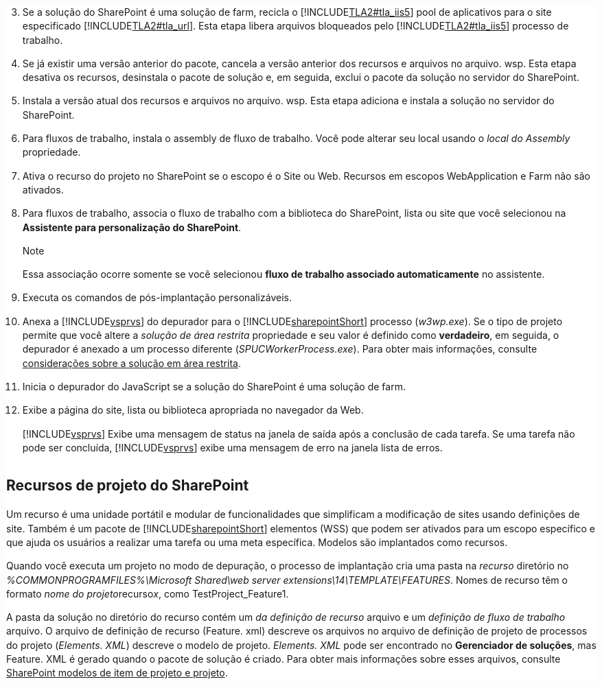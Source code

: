 3. Se a solução do SharePoint é uma solução de farm, recicla o [!INCLUDE[TLA2#tla_iis5](../sharepoint/includes/tla2sharptla-iis5-md.md)] pool de aplicativos para o site especificado [!INCLUDE[TLA2#tla_url](../sharepoint/includes/tla2sharptla-url-md.md)]. Esta etapa libera arquivos bloqueados pelo [!INCLUDE[TLA2#tla_iis5](../sharepoint/includes/tla2sharptla-iis5-md.md)] processo de trabalho.

4. Se já existir uma versão anterior do pacote, cancela a versão anterior dos recursos e arquivos no arquivo. wsp. Esta etapa desativa os recursos, desinstala o pacote de solução e, em seguida, exclui o pacote da solução no servidor do SharePoint.

5. Instala a versão atual dos recursos e arquivos no arquivo. wsp. Esta etapa adiciona e instala a solução no servidor do SharePoint.

6. Para fluxos de trabalho, instala o assembly de fluxo de trabalho. Você pode alterar seu local usando o *local do Assembly* propriedade.

7. Ativa o recurso do projeto no SharePoint se o escopo é o Site ou Web. Recursos em escopos WebApplication e Farm não são ativados.

8. Para fluxos de trabalho, associa o fluxo de trabalho com a biblioteca do SharePoint, lista ou site que você selecionou na **Assistente para personalização do SharePoint**.

   > [!NOTE]
   >  Essa associação ocorre somente se você selecionou **fluxo de trabalho associado automaticamente** no assistente.

9. Executa os comandos de pós-implantação personalizáveis.

10. Anexa a [!INCLUDE[vsprvs](../sharepoint/includes/vsprvs-md.md)] do depurador para o [!INCLUDE[sharepointShort](../sharepoint/includes/sharepointshort-md.md)] processo (*w3wp.exe*). Se o tipo de projeto permite que você altere a *solução de área restrita* propriedade e seu valor é definido como **verdadeiro**, em seguida, o depurador é anexado a um processo diferente (*SPUCWorkerProcess.exe*). Para obter mais informações, consulte [considerações sobre a solução em área restrita](../sharepoint/sandboxed-solution-considerations.md).

11. Inicia o depurador do JavaScript se a solução do SharePoint é uma solução de farm.

12. Exibe a página do site, lista ou biblioteca apropriada no navegador da Web.

    [!INCLUDE[vsprvs](../sharepoint/includes/vsprvs-md.md)] Exibe uma mensagem de status na janela de saída após a conclusão de cada tarefa. Se uma tarefa não pode ser concluída, [!INCLUDE[vsprvs](../sharepoint/includes/vsprvs-md.md)] exibe uma mensagem de erro na janela lista de erros.

## <a name="sharepoint-project-features"></a>Recursos de projeto do SharePoint
 Um recurso é uma unidade portátil e modular de funcionalidades que simplificam a modificação de sites usando definições de site. Também é um pacote de [!INCLUDE[sharepointShort](../sharepoint/includes/sharepointshort-md.md)] elementos (WSS) que podem ser ativados para um escopo específico e que ajuda os usuários a realizar uma tarefa ou uma meta específica. Modelos são implantados como recursos.

 Quando você executa um projeto no modo de depuração, o processo de implantação cria uma pasta na *recurso* diretório no *%COMMONPROGRAMFILES%\Microsoft Shared\web server extensions\14\TEMPLATE\FEATURES*. Nomes de recurso têm o formato *nome do projeto*recurso*x*, como TestProject_Feature1.

 A pasta da solução no diretório do recurso contém um *da definição de recurso* arquivo e um *definição de fluxo de trabalho* arquivo. O arquivo de definição de recurso (Feature. xml) descreve os arquivos no arquivo de definição de projeto de processos do projeto (*Elements. XML*) descreve o modelo de projeto. *Elements. XML* pode ser encontrado no **Gerenciador de soluções**, mas Feature. XML é gerado quando o pacote de solução é criado. Para obter mais informações sobre esses arquivos, consulte [SharePoint modelos de item de projeto e projeto](../sharepoint/sharepoint-project-and-project-item-templates.md).
